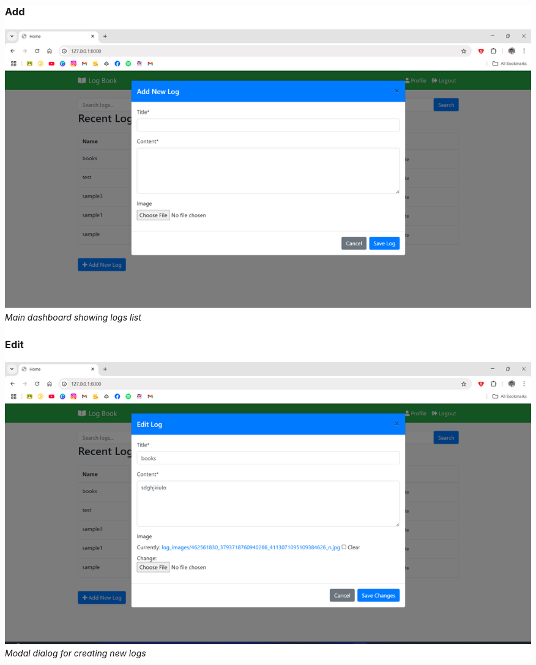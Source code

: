 ### Add
![Add](screenshots/add.png)
*Main dashboard showing logs list*

### Edit
![Edit](screenshots/edit.png)
*Modal dialog for creating new logs*
